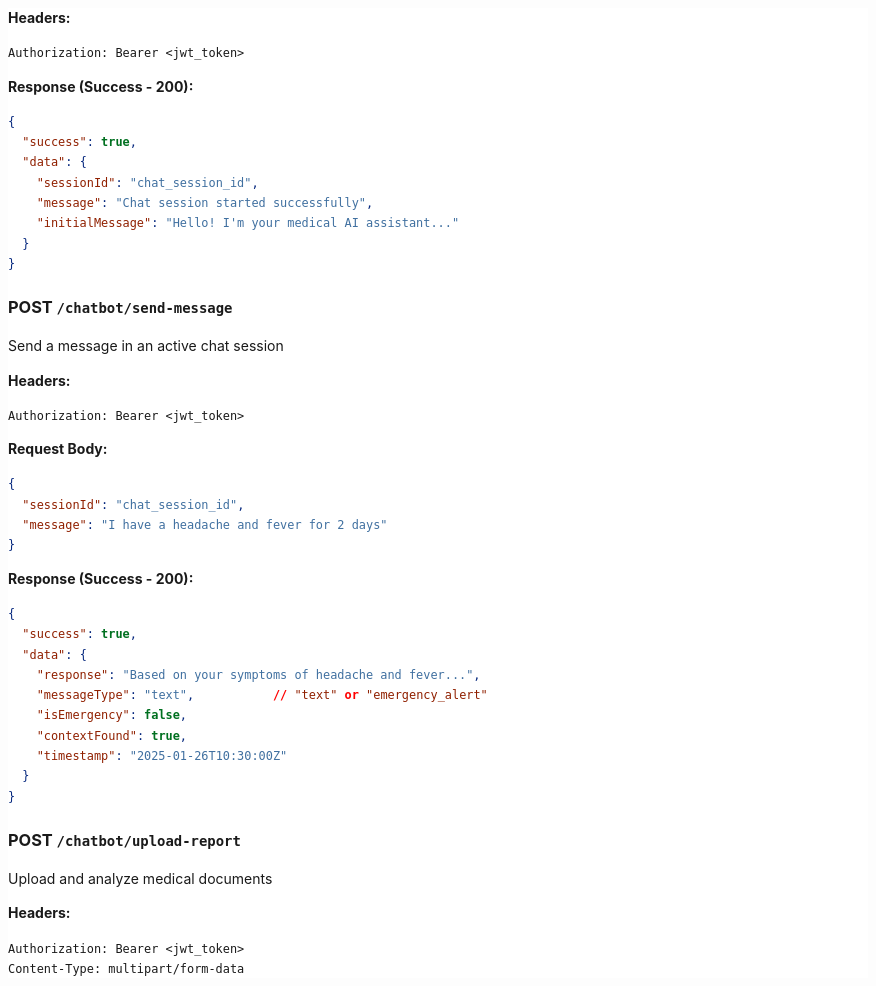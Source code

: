 **Headers:**
```
Authorization: Bearer <jwt_token>
```

**Response (Success - 200):**
```json
{
  "success": true,
  "data": {
    "sessionId": "chat_session_id",
    "message": "Chat session started successfully",
    "initialMessage": "Hello! I'm your medical AI assistant..."
  }
}
```

### **POST** `/chatbot/send-message`
Send a message in an active chat session

**Headers:**
```
Authorization: Bearer <jwt_token>
```

**Request Body:**
```json
{
  "sessionId": "chat_session_id",
  "message": "I have a headache and fever for 2 days"
}
```

**Response (Success - 200):**
```json
{
  "success": true,
  "data": {
    "response": "Based on your symptoms of headache and fever...",
    "messageType": "text",           // "text" or "emergency_alert"
    "isEmergency": false,
    "contextFound": true,
    "timestamp": "2025-01-26T10:30:00Z"
  }
}
```

### **POST** `/chatbot/upload-report`
Upload and analyze medical documents

**Headers:**
```
Authorization: Bearer <jwt_token>
Content-Type: multipart/form-data
```
